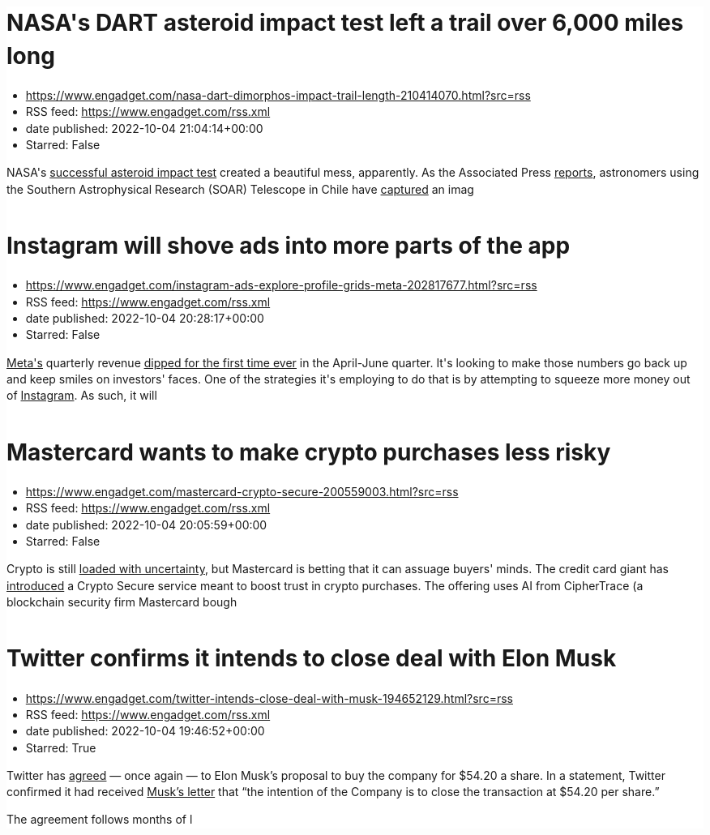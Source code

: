 # NASA's DART asteroid impact test left a trail over 6,000 miles long
 - https://www.engadget.com/nasa-dart-dimorphos-impact-trail-length-210414070.html?src=rss
 - RSS feed: https://www.engadget.com/rss.xml
 - date published: 2022-10-04 21:04:14+00:00
 - Starred: False

<p>NASA's <a href="https://www.engadget.com/nasa-successfully-smacked-its-dart-impactor-spacecraft-into-an-asteroid-231706710.html">successful asteroid impact test</a> created a beautiful mess, apparently. As the Associated Press <a href="https://news.yahoo.com/smacked-asteroids-debris-trail-more-180334759.html?guccounter=1">reports</a>, astronomers using the Southern Astrophysical Research (SOAR) Telescope in Chile have <a href="https://noirlab.edu/public/news/noirlab2223/">captured</a> an imag

# Instagram will shove ads into more parts of the app
 - https://www.engadget.com/instagram-ads-explore-profile-grids-meta-202817677.html?src=rss
 - RSS feed: https://www.engadget.com/rss.xml
 - date published: 2022-10-04 20:28:17+00:00
 - Starred: False

<p><a href="https://www.engadget.com/tag/meta/"><ins>Meta's</ins></a> quarterly revenue <a href="https://www.engadget.com/meta-facebook-q2-2022-earnings-203433373.html"><ins>dipped for the first time ever</ins></a> in the April-June quarter. It's looking to make those numbers go back up and keep smiles on investors' faces. One of the strategies it's employing to do that is by attempting to squeeze more money out of <a href="https://www.engadget.com/tag/instagram/">Instagram</a>. As such, it will

# Mastercard wants to make crypto purchases less risky
 - https://www.engadget.com/mastercard-crypto-secure-200559003.html?src=rss
 - RSS feed: https://www.engadget.com/rss.xml
 - date published: 2022-10-04 20:05:59+00:00
 - Starred: False

<p>Crypto is still <a href="https://www.engadget.com/treasury-department-crypto-scams-crackdown-140424883.html">loaded with uncertainty</a>, but Mastercard is betting that it can assuage buyers' minds. The credit card giant has <a href="https://www.mastercard.com/news/press/2022/october/mastercard-makes-it-easier-safer-to-buy-crypto/">introduced</a> a Crypto Secure service meant to boost trust in crypto purchases. The offering uses AI from CipherTrace (a blockchain security firm Mastercard bough

# Twitter confirms it intends to close deal with Elon Musk
 - https://www.engadget.com/twitter-intends-close-deal-with-musk-194652129.html?src=rss
 - RSS feed: https://www.engadget.com/rss.xml
 - date published: 2022-10-04 19:46:52+00:00
 - Starred: True

<p>Twitter has <a href="https://twitter.com/TwitterIR/status/1577380758192197632"><ins>agreed</ins></a> — once again — to Elon Musk’s proposal to buy the company for $54.20 a share. In a statement, Twitter confirmed it had received <a href="https://www.engadget.com/elon-musk-tells-twitter-he-wants-to-go-ahead-with-original-deal-report-says-162328496.html">Musk’s letter</a> that “the intention of the Company is to close the transaction at $54.20 per share.”</p><p>The agreement follows months of l
